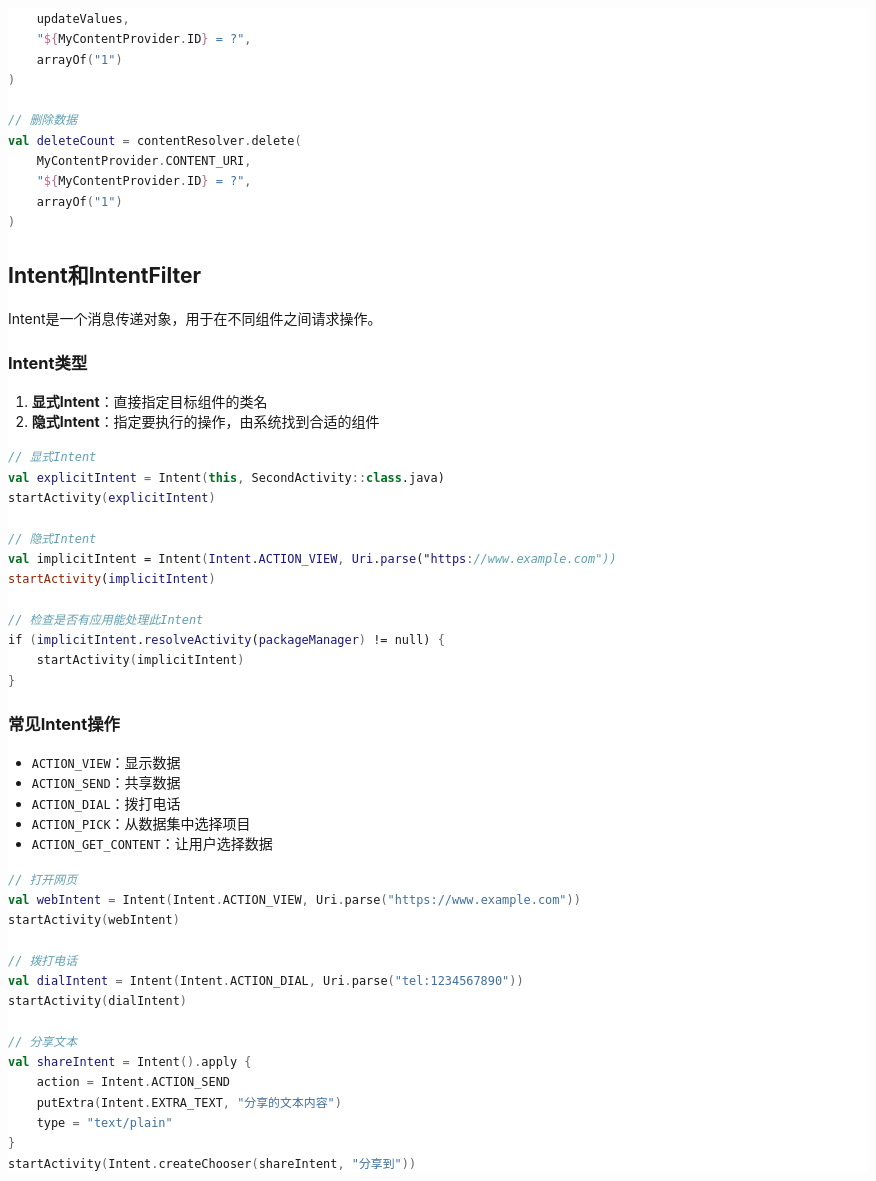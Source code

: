 ```kotlin
    updateValues,
    "${MyContentProvider.ID} = ?",
    arrayOf("1")
)

// 删除数据
val deleteCount = contentResolver.delete(
    MyContentProvider.CONTENT_URI,
    "${MyContentProvider.ID} = ?",
    arrayOf("1")
)
```

## Intent和IntentFilter

Intent是一个消息传递对象，用于在不同组件之间请求操作。

### Intent类型

1. **显式Intent**：直接指定目标组件的类名
2. **隐式Intent**：指定要执行的操作，由系统找到合适的组件

```kotlin
// 显式Intent
val explicitIntent = Intent(this, SecondActivity::class.java)
startActivity(explicitIntent)

// 隐式Intent
val implicitIntent = Intent(Intent.ACTION_VIEW, Uri.parse("https://www.example.com"))
startActivity(implicitIntent)

// 检查是否有应用能处理此Intent
if (implicitIntent.resolveActivity(packageManager) != null) {
    startActivity(implicitIntent)
}
```

### 常见Intent操作

- `ACTION_VIEW`：显示数据
- `ACTION_SEND`：共享数据
- `ACTION_DIAL`：拨打电话
- `ACTION_PICK`：从数据集中选择项目
- `ACTION_GET_CONTENT`：让用户选择数据

```kotlin
// 打开网页
val webIntent = Intent(Intent.ACTION_VIEW, Uri.parse("https://www.example.com"))
startActivity(webIntent)

// 拨打电话
val dialIntent = Intent(Intent.ACTION_DIAL, Uri.parse("tel:1234567890"))
startActivity(dialIntent)

// 分享文本
val shareIntent = Intent().apply {
    action = Intent.ACTION_SEND
    putExtra(Intent.EXTRA_TEXT, "分享的文本内容")
    type = "text/plain"
}
startActivity(Intent.createChooser(shareIntent, "分享到"))
```

